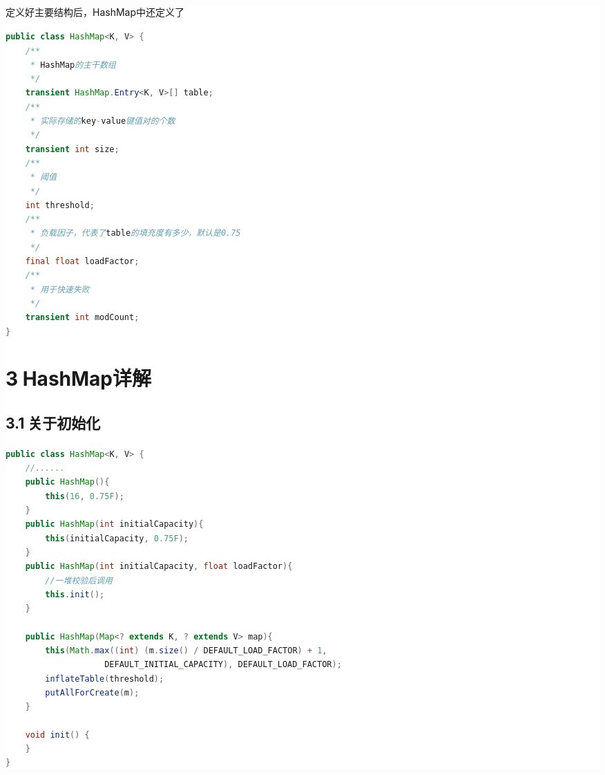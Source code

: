 定义好主要结构后，HashMap中还定义了

```java
public class HashMap<K, V> {
    /**
     * HashMap的主干数组
     */
    transient HashMap.Entry<K, V>[] table;
    /**
     * 实际存储的key-value键值对的个数
     */
    transient int size;
    /**
     * 阈值
     */
    int threshold;
    /**
     * 负载因子，代表了table的填充度有多少，默认是0.75
     */
    final float loadFactor;
    /**
     * 用于快速失败
     */
    transient int modCount;
}
```
# 3 HashMap详解
## 3.1 关于初始化
```java
public class HashMap<K, V> {
    //......
    public HashMap(){
        this(16, 0.75F);
    }
    public HashMap(int initialCapacity){
        this(initialCapacity, 0.75F);
    }
    public HashMap(int initialCapacity, float loadFactor){
        //一堆校验后调用
        this.init();
    }

    public HashMap(Map<? extends K, ? extends V> map){
        this(Math.max((int) (m.size() / DEFAULT_LOAD_FACTOR) + 1,
                    DEFAULT_INITIAL_CAPACITY), DEFAULT_LOAD_FACTOR);
        inflateTable(threshold);
        putAllForCreate(m);
    }

    void init() {
    }
}
```
